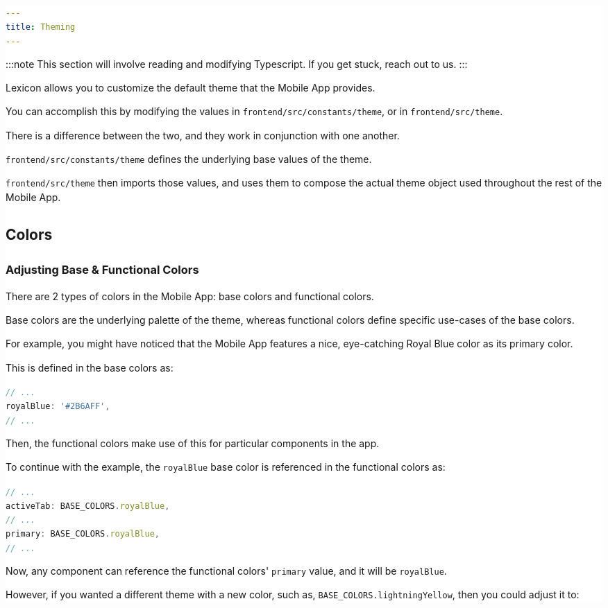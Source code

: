 ```yaml
---
title: Theming
---
```


:::note
This section will involve reading and modifying Typescript. If you get stuck, reach out to us.
:::

Lexicon allows you to customize the default theme that the Mobile App provides.

You can accomplish this by modifying the values in `frontend/src/constants/theme`, or in `frontend/src/theme`.

There is a difference between the two, and they work in conjunction with one another.

`frontend/src/constants/theme` defines the underlying base values of the theme.

`frontend/src/theme` then imports those values, and uses them to compose the actual theme object used throughout the rest of the Mobile App.

## Colors

### Adjusting Base & Functional Colors

There are 2 types of colors in the Mobile App: base colors and functional colors.

Base colors are the underlying palette of the theme, whereas functional colors define specific use-cases of the base colors.

For example, you might have noticed that the Mobile App features a nice, eye-catching Royal Blue color as its primary color.

This is defined in the base colors as:

```ts
// ...
royalBlue: '#2B6AFF',
// ...
```

Then, the functional colors make use of this for particular components in the app.

To continue with the example, the `royalBlue` base color is referenced in the functional colors as:

```ts
// ...
activeTab: BASE_COLORS.royalBlue,
// ...
primary: BASE_COLORS.royalBlue,
// ...
```

Now, any component can reference the functional colors' `primary` value, and it will be `royalBlue`.

However, if you wanted a different theme with a new color, such as, `BASE_COLORS.lightningYellow`, then you could adjust it to:
